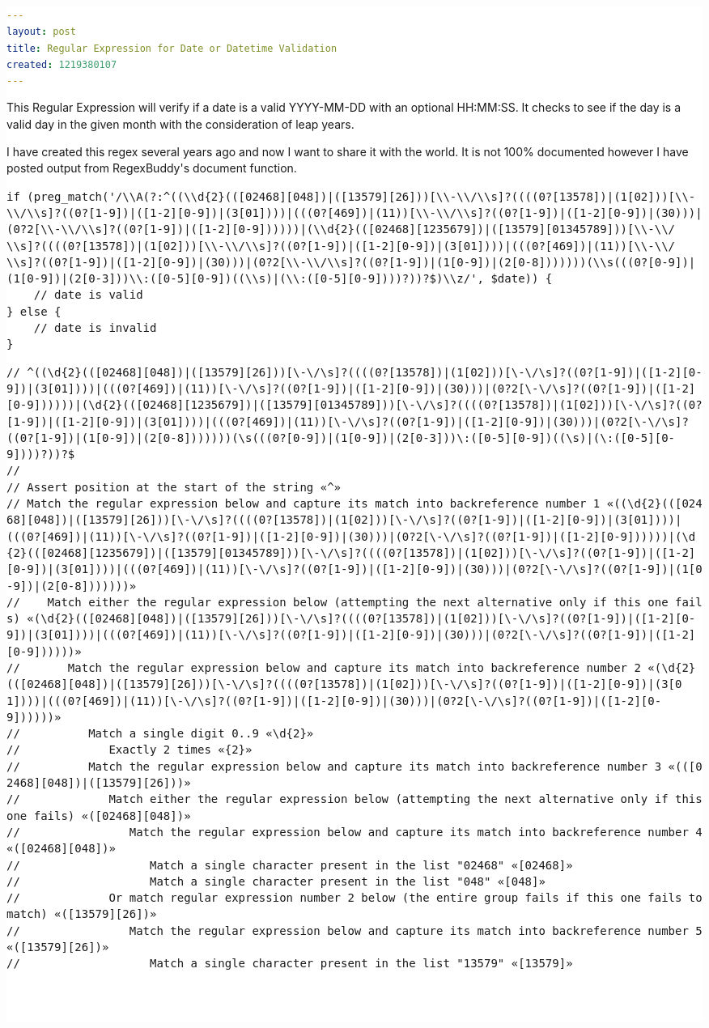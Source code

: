 ```yaml
---
layout: post
title: Regular Expression for Date or Datetime Validation
created: 1219380107
---
```

This Regular Expression will verify if a date is a valid YYYY-MM-DD with an optional HH:MM:SS.  It checks to see if the day is a valid day in the given month with the consideration of leap years.



I have created this regex several years ago and now I want to share it with the world.  It is not 100% documented however I have posted output from RegexBuddy's document function.

<pre class="brush:php">
if (preg_match('/\\A(?:^((\\d{2}(([02468][048])|([13579][26]))[\\-\\/\\s]?((((0?[13578])|(1[02]))[\\-\\/\\s]?((0?[1-9])|([1-2][0-9])|(3[01])))|(((0?[469])|(11))[\\-\\/\\s]?((0?[1-9])|([1-2][0-9])|(30)))|(0?2[\\-\\/\\s]?((0?[1-9])|([1-2][0-9])))))|(\\d{2}(([02468][1235679])|([13579][01345789]))[\\-\\/\\s]?((((0?[13578])|(1[02]))[\\-\\/\\s]?((0?[1-9])|([1-2][0-9])|(3[01])))|(((0?[469])|(11))[\\-\\/\\s]?((0?[1-9])|([1-2][0-9])|(30)))|(0?2[\\-\\/\\s]?((0?[1-9])|(1[0-9])|(2[0-8]))))))(\\s(((0?[0-9])|(1[0-9])|(2[0-3]))\\:([0-5][0-9])((\\s)|(\\:([0-5][0-9])))?))?$)\\z/', $date)) {
	// date is valid
} else {
	// date is invalid
}
</pre>

<pre class="brush:plain">
// ^((\d{2}(([02468][048])|([13579][26]))[\-\/\s]?((((0?[13578])|(1[02]))[\-\/\s]?((0?[1-9])|([1-2][0-9])|(3[01])))|(((0?[469])|(11))[\-\/\s]?((0?[1-9])|([1-2][0-9])|(30)))|(0?2[\-\/\s]?((0?[1-9])|([1-2][0-9])))))|(\d{2}(([02468][1235679])|([13579][01345789]))[\-\/\s]?((((0?[13578])|(1[02]))[\-\/\s]?((0?[1-9])|([1-2][0-9])|(3[01])))|(((0?[469])|(11))[\-\/\s]?((0?[1-9])|([1-2][0-9])|(30)))|(0?2[\-\/\s]?((0?[1-9])|(1[0-9])|(2[0-8]))))))(\s(((0?[0-9])|(1[0-9])|(2[0-3]))\:([0-5][0-9])((\s)|(\:([0-5][0-9])))?))?$
// 
// Assert position at the start of the string «^»
// Match the regular expression below and capture its match into backreference number 1 «((\d{2}(([02468][048])|([13579][26]))[\-\/\s]?((((0?[13578])|(1[02]))[\-\/\s]?((0?[1-9])|([1-2][0-9])|(3[01])))|(((0?[469])|(11))[\-\/\s]?((0?[1-9])|([1-2][0-9])|(30)))|(0?2[\-\/\s]?((0?[1-9])|([1-2][0-9])))))|(\d{2}(([02468][1235679])|([13579][01345789]))[\-\/\s]?((((0?[13578])|(1[02]))[\-\/\s]?((0?[1-9])|([1-2][0-9])|(3[01])))|(((0?[469])|(11))[\-\/\s]?((0?[1-9])|([1-2][0-9])|(30)))|(0?2[\-\/\s]?((0?[1-9])|(1[0-9])|(2[0-8]))))))»
//    Match either the regular expression below (attempting the next alternative only if this one fails) «(\d{2}(([02468][048])|([13579][26]))[\-\/\s]?((((0?[13578])|(1[02]))[\-\/\s]?((0?[1-9])|([1-2][0-9])|(3[01])))|(((0?[469])|(11))[\-\/\s]?((0?[1-9])|([1-2][0-9])|(30)))|(0?2[\-\/\s]?((0?[1-9])|([1-2][0-9])))))»
//       Match the regular expression below and capture its match into backreference number 2 «(\d{2}(([02468][048])|([13579][26]))[\-\/\s]?((((0?[13578])|(1[02]))[\-\/\s]?((0?[1-9])|([1-2][0-9])|(3[01])))|(((0?[469])|(11))[\-\/\s]?((0?[1-9])|([1-2][0-9])|(30)))|(0?2[\-\/\s]?((0?[1-9])|([1-2][0-9])))))»
//          Match a single digit 0..9 «\d{2}»
//             Exactly 2 times «{2}»
//          Match the regular expression below and capture its match into backreference number 3 «(([02468][048])|([13579][26]))»
//             Match either the regular expression below (attempting the next alternative only if this one fails) «([02468][048])»
//                Match the regular expression below and capture its match into backreference number 4 «([02468][048])»
//                   Match a single character present in the list "02468" «[02468]»
//                   Match a single character present in the list "048" «[048]»
//             Or match regular expression number 2 below (the entire group fails if this one fails to match) «([13579][26])»
//                Match the regular expression below and capture its match into backreference number 5 «([13579][26])»
//                   Match a single character present in the list "13579" «[13579]»